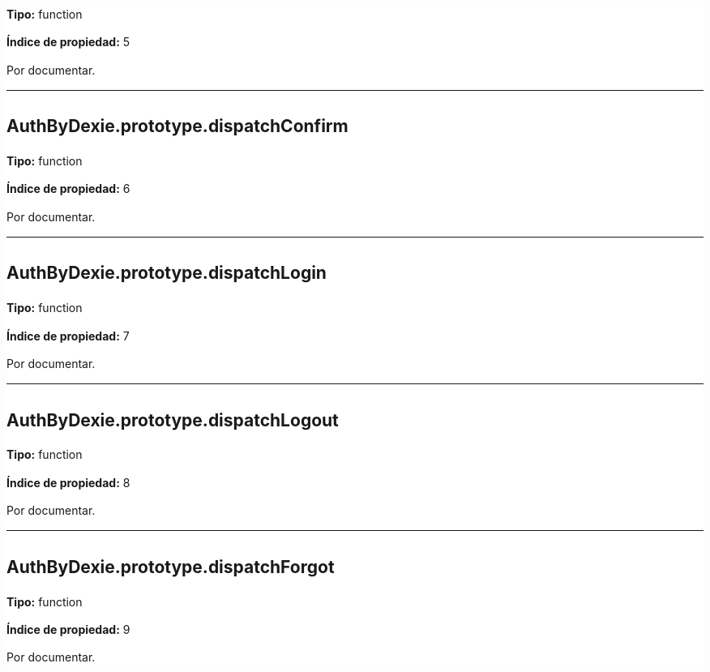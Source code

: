 **Tipo:** function

**Índice de propiedad:** 5

Por documentar.





----

## AuthByDexie.prototype.dispatchConfirm

**Tipo:** function

**Índice de propiedad:** 6

Por documentar.





----

## AuthByDexie.prototype.dispatchLogin

**Tipo:** function

**Índice de propiedad:** 7

Por documentar.





----

## AuthByDexie.prototype.dispatchLogout

**Tipo:** function

**Índice de propiedad:** 8

Por documentar.





----

## AuthByDexie.prototype.dispatchForgot

**Tipo:** function

**Índice de propiedad:** 9

Por documentar.


